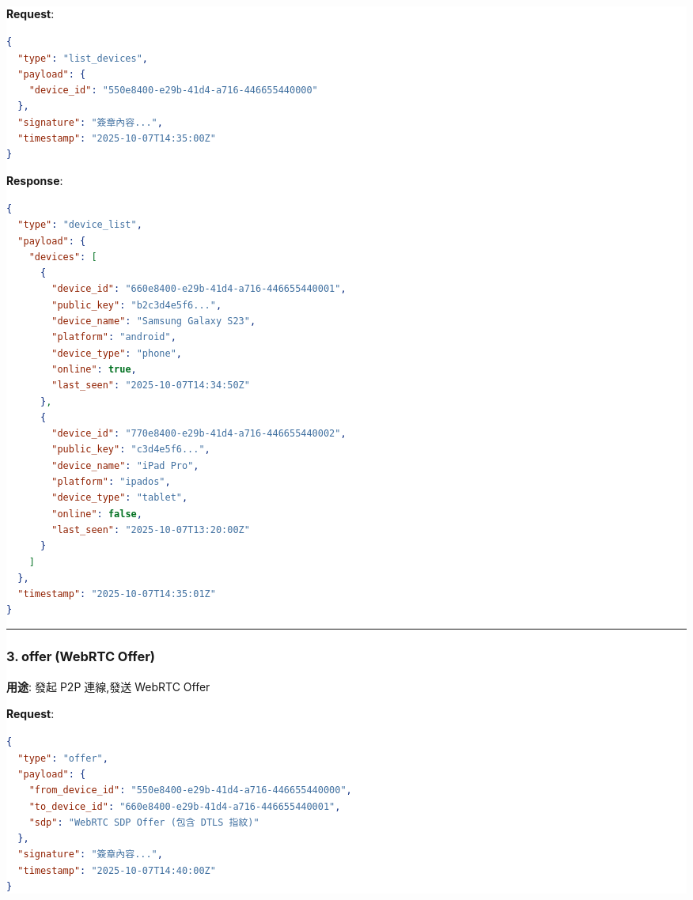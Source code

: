 **Request**:
```json
{
  "type": "list_devices",
  "payload": {
    "device_id": "550e8400-e29b-41d4-a716-446655440000"
  },
  "signature": "簽章內容...",
  "timestamp": "2025-10-07T14:35:00Z"
}
```

**Response**:
```json
{
  "type": "device_list",
  "payload": {
    "devices": [
      {
        "device_id": "660e8400-e29b-41d4-a716-446655440001",
        "public_key": "b2c3d4e5f6...",
        "device_name": "Samsung Galaxy S23",
        "platform": "android",
        "device_type": "phone",
        "online": true,
        "last_seen": "2025-10-07T14:34:50Z"
      },
      {
        "device_id": "770e8400-e29b-41d4-a716-446655440002",
        "public_key": "c3d4e5f6...",
        "device_name": "iPad Pro",
        "platform": "ipados",
        "device_type": "tablet",
        "online": false,
        "last_seen": "2025-10-07T13:20:00Z"
      }
    ]
  },
  "timestamp": "2025-10-07T14:35:01Z"
}
```

---

### 3. offer (WebRTC Offer)

**用途**: 發起 P2P 連線,發送 WebRTC Offer

**Request**:
```json
{
  "type": "offer",
  "payload": {
    "from_device_id": "550e8400-e29b-41d4-a716-446655440000",
    "to_device_id": "660e8400-e29b-41d4-a716-446655440001",
    "sdp": "WebRTC SDP Offer (包含 DTLS 指紋)"
  },
  "signature": "簽章內容...",
  "timestamp": "2025-10-07T14:40:00Z"
}
```
